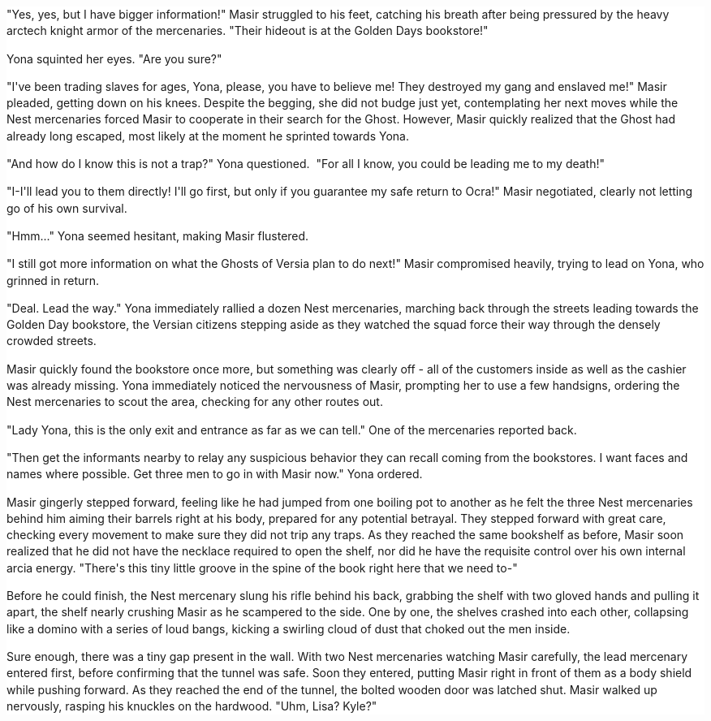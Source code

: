 "Yes, yes, but I have bigger information!" Masir struggled to his feet, catching his breath after being pressured by the heavy arctech knight armor of the mercenaries. "Their hideout is at the Golden Days bookstore!"

Yona squinted her eyes. "Are you sure?"

"I've been trading slaves for ages, Yona, please, you have to believe me! They destroyed my gang and enslaved me!" Masir pleaded, getting down on his knees. Despite the begging, she did not budge just yet, contemplating her next moves while the Nest mercenaries forced Masir to cooperate in their search for the Ghost. However, Masir quickly realized that the Ghost had already long escaped, most likely at the moment he sprinted towards Yona.

"And how do I know this is not a trap?" Yona questioned.  "For all I know, you could be leading me to my death!"

"I-I'll lead you to them directly! I'll go first, but only if you guarantee my safe return to Ocra!" Masir negotiated, clearly not letting go of his own survival.

"Hmm..." Yona seemed hesitant, making Masir flustered.

"I still got more information on what the Ghosts of Versia plan to do next!" Masir compromised heavily, trying to lead on Yona, who grinned in return.

"Deal. Lead the way." Yona immediately rallied a dozen Nest mercenaries, marching back through the streets leading towards the Golden Day bookstore, the Versian citizens stepping aside as they watched the squad force their way through the densely crowded streets.

Masir quickly found the bookstore once more, but something was clearly off - all of the customers inside as well as the cashier was already missing. Yona immediately noticed the nervousness of Masir, prompting her to use a few handsigns, ordering the Nest mercenaries to scout the area, checking for any other routes out.

"Lady Yona, this is the only exit and entrance as far as we can tell." One of the mercenaries reported back.

"Then get the informants nearby to relay any suspicious behavior they can recall coming from the bookstores. I want faces and names where possible. Get three men to go in with Masir now." Yona ordered.

Masir gingerly stepped forward, feeling like he had jumped from one boiling pot to another as he felt the three Nest mercenaries behind him aiming their barrels right at his body, prepared for any potential betrayal. They stepped forward with great care, checking every movement to make sure they did not trip any traps. As they reached the same bookshelf as before, Masir soon realized that he did not have the necklace required to open the shelf, nor did he have the requisite control over his own internal arcia energy. "There's this tiny little groove in the spine of the book right here that we need to-"

Before he could finish, the Nest mercenary slung his rifle behind his back, grabbing the shelf with two gloved hands and pulling it apart, the shelf nearly crushing Masir as he scampered to the side. One by one, the shelves crashed into each other, collapsing like a domino with a series of loud bangs, kicking a swirling cloud of dust that choked out the men inside.

Sure enough, there was a tiny gap present in the wall. With two Nest mercenaries watching Masir carefully, the lead mercenary entered first, before confirming that the tunnel was safe. Soon they entered, putting Masir right in front of them as a body shield while pushing forward. As they reached the end of the tunnel, the bolted wooden door was latched shut. Masir walked up nervously, rasping his knuckles on the hardwood. "Uhm, Lisa? Kyle?"
